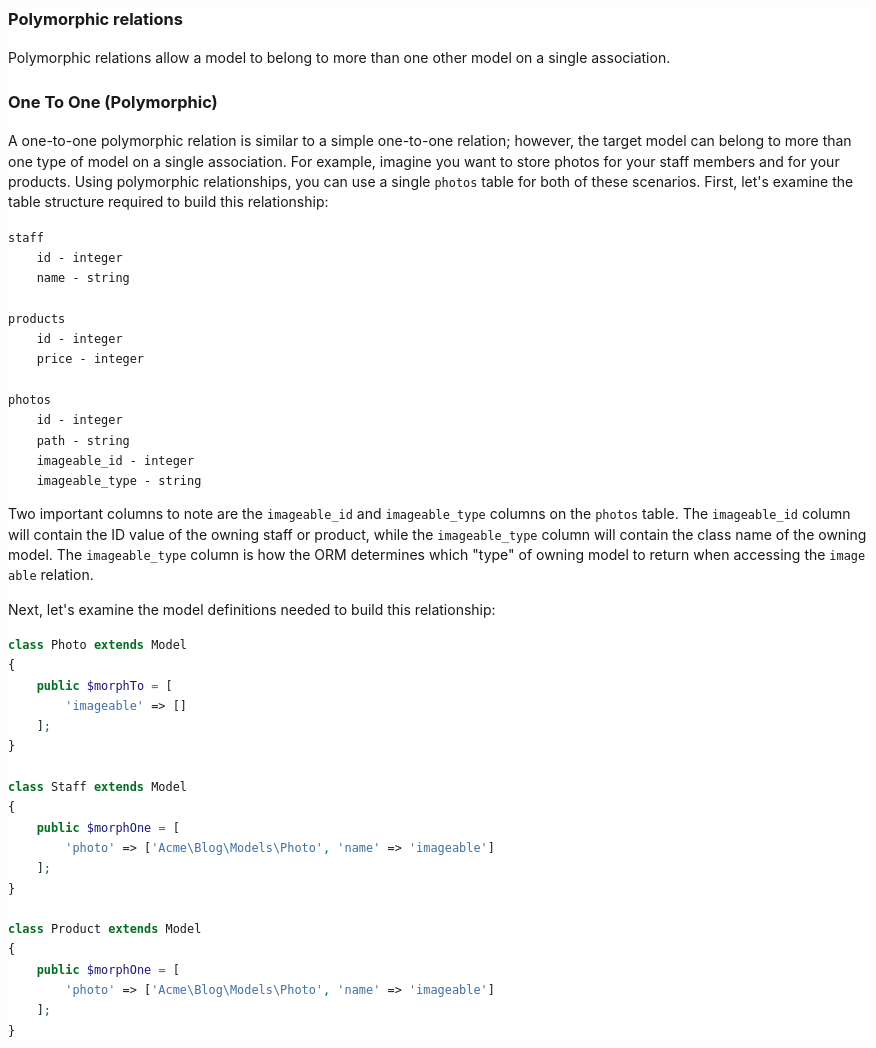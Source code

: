 ### Polymorphic relations

Polymorphic relations allow a model to belong to more than one other model on a single association.

### One To One (Polymorphic)

A one-to-one polymorphic relation is similar to a simple one-to-one relation; however, the target model can belong to more than one type of model on a single association. For example, imagine you want to store photos for your staff members and for your products. Using polymorphic relationships, you can use a single `photos` table for both of these scenarios. First, let's examine the table structure required to build this relationship:

```
staff
    id - integer
    name - string

products
    id - integer
    price - integer

photos
    id - integer
    path - string
    imageable_id - integer
    imageable_type - string
```

Two important columns to note are the `imageable_id` and `imageable_type` columns on the `photos` table. The `imageable_id` column will contain the ID value of the owning staff or product, while the `imageable_type` column will contain the class name of the owning model. The `imageable_type` column is how the ORM determines which "type" of owning model to return when accessing the `imageable` relation.

Next, let's examine the model definitions needed to build this relationship:

```php
class Photo extends Model
{
    public $morphTo = [
        'imageable' => []
    ];
}

class Staff extends Model
{
    public $morphOne = [
        'photo' => ['Acme\Blog\Models\Photo', 'name' => 'imageable']
    ];
}

class Product extends Model
{
    public $morphOne = [
        'photo' => ['Acme\Blog\Models\Photo', 'name' => 'imageable']
    ];
}
```

